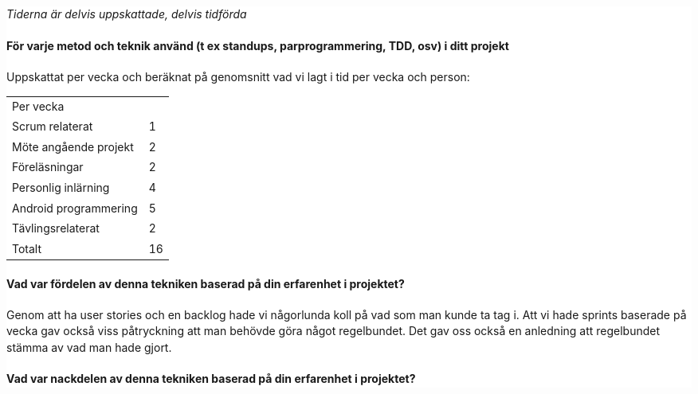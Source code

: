 
*Tiderna är delvis uppskattade, delvis tidförda*

#### För varje metod och teknik använd (t ex standups, parprogrammering, TDD, osv) i ditt projekt 

Uppskattat per vecka och beräknat på genomsnitt vad vi lagt i tid per vecka och person:

<table>
  <tr>
    <td>Per vecka</td>
    <td></td>
  </tr>
  <tr>
    <td>Scrum relaterat</td>
    <td>1</td>
  </tr>
  <tr>
    <td>Möte angående projekt</td>
    <td>2</td>
  </tr>
  <tr>
    <td>Föreläsningar</td>
    <td>2</td>
  </tr>
  <tr>
    <td>Personlig inlärning</td>
    <td>4</td>
  </tr>
  <tr>
    <td>Android programmering</td>
    <td>5</td>
  </tr>
  <tr>
    <td>Tävlingsrelaterat</td>
    <td>2</td>
  </tr>
  <tr>
    <td>Totalt</td>
    <td>16</td>
  </tr>
</table>


#### Vad var fördelen av denna tekniken baserad på din erfarenhet i projektet?

Genom att ha user stories och en backlog hade vi någorlunda koll på vad som man kunde ta tag i. Att vi hade sprints baserade på vecka gav också viss påtryckning att man behövde göra något regelbundet. Det gav oss också en anledning att regelbundet stämma av vad man hade gjort.

#### Vad var nackdelen av denna tekniken baserad på din erfarenhet i projektet?
